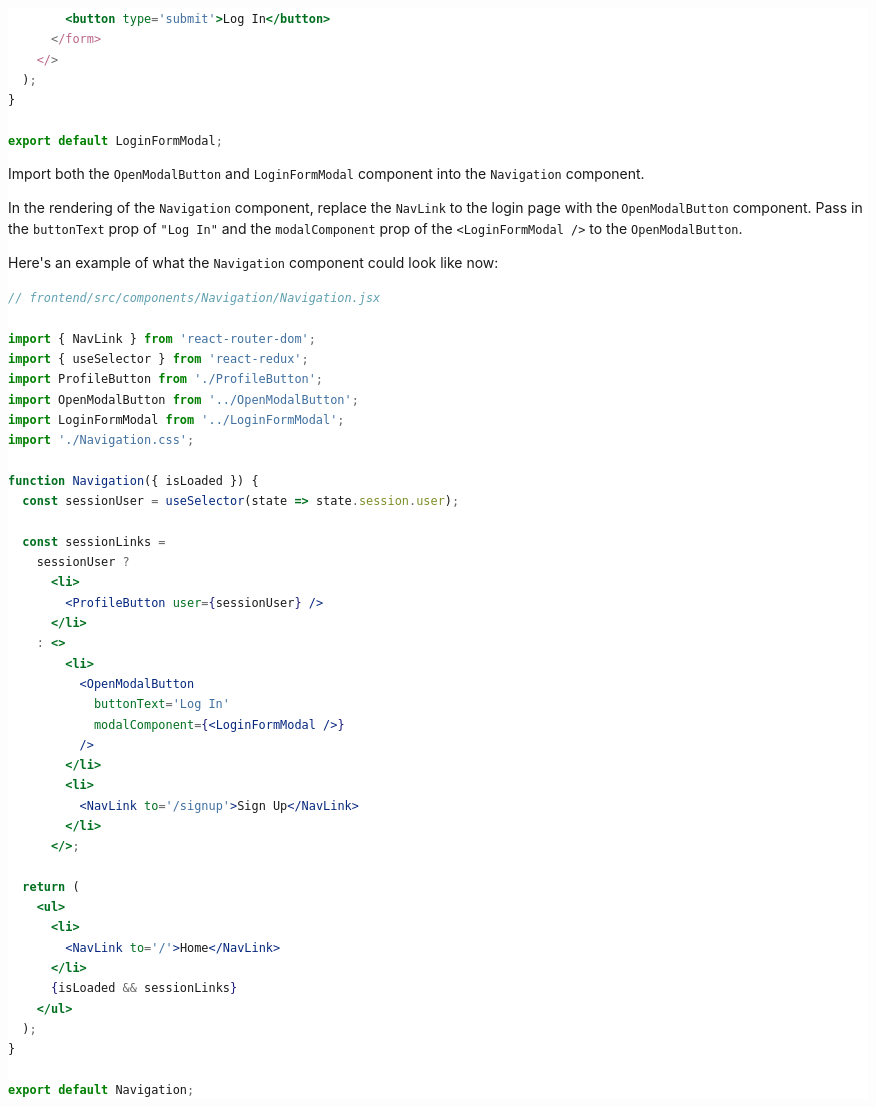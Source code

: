 ```jsx
        <button type='submit'>Log In</button>
      </form>
    </>
  );
}

export default LoginFormModal;
```

Import both the `OpenModalButton` and `LoginFormModal` component into the
`Navigation` component.

In the rendering of the `Navigation` component, replace the `NavLink` to the
login page with the `OpenModalButton` component. Pass in the `buttonText` prop
of `"Log In"` and the `modalComponent` prop of the `<LoginFormModal />` to the
`OpenModalButton`.

Here's an example of what the `Navigation` component could look like now:

```jsx
// frontend/src/components/Navigation/Navigation.jsx

import { NavLink } from 'react-router-dom';
import { useSelector } from 'react-redux';
import ProfileButton from './ProfileButton';
import OpenModalButton from '../OpenModalButton';
import LoginFormModal from '../LoginFormModal';
import './Navigation.css';

function Navigation({ isLoaded }) {
  const sessionUser = useSelector(state => state.session.user);

  const sessionLinks =
    sessionUser ?
      <li>
        <ProfileButton user={sessionUser} />
      </li>
    : <>
        <li>
          <OpenModalButton
            buttonText='Log In'
            modalComponent={<LoginFormModal />}
          />
        </li>
        <li>
          <NavLink to='/signup'>Sign Up</NavLink>
        </li>
      </>;

  return (
    <ul>
      <li>
        <NavLink to='/'>Home</NavLink>
      </li>
      {isLoaded && sessionLinks}
    </ul>
  );
}

export default Navigation;
```
